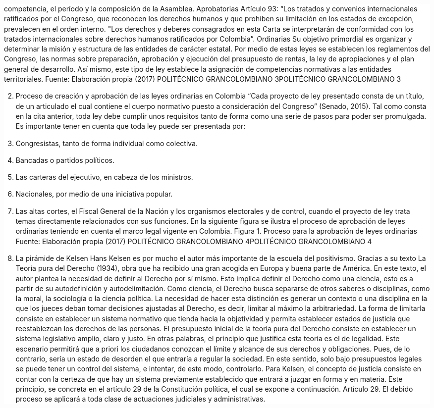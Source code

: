 competencia, el período y la composición de la Asamblea.
Aprobatorias Artículo 93: “Los tratados y convenios internacionales ratiﬁcados por 
el Congreso, que reconocen los derechos humanos y que prohíben su 
limitación en los estados de excepción, prevalecen en el orden interno. 
"Los derechos y deberes consagrados en esta Carta se interpretarán de 
conformidad con los tratados internacionales sobre derechos humanos 
ratiﬁcados por Colombia”.
Ordinarias Su objetivo primordial es organizar y determinar la misión y estructura de 
las entidades de carácter estatal. Por medio de estas leyes se establecen 
los reglamentos del Congreso, las normas sobre preparación, aprobación 
y ejecución del presupuesto de rentas, la ley de apropiaciones y el plan 
general de desarrollo. Así mismo, este tipo de ley establece la asignación de 
competencias normativas a las entidades territoriales.
Fuente: Elaboración propia (2017)
POLITÉCNICO  GRANCOLOMBIANO 3POLITÉCNICO  GRANCOLOMBIANO 3

2. Proceso de creación y aprobación de las leyes ordinarias en Colombia
“Cada proyecto de ley presentado consta de un título, de un articulado el cual contiene el cuerpo 
normativo puesto a consideración del Congreso” (Senado, 2015). Tal como consta en la cita anterior, 
toda ley debe cumplir unos requisitos tanto de forma como una serie de pasos para poder ser 
promulgada. Es importante tener en cuenta que toda ley puede ser presentada por:
1. Congresistas, tanto de forma individual como colectiva.
2. Bancadas o partidos políticos.
3. Las carteras del ejecutivo, en cabeza de los ministros.
4. Nacionales, por medio de una iniciativa popular.
5. Las altas cortes, el Fiscal General de la Nación y los organismos electorales y de control, cuando 
el proyecto de ley trata temas directamente relacionados con sus funciones.
En la siguiente ﬁgura se ilustra el proceso de aprobación de leyes ordinarias teniendo en cuenta el 
marco legal vigente en Colombia.
Figura 1. Proceso para la aprobación de leyes ordinarias
Fuente: Elaboración propia (2017)
POLITÉCNICO  GRANCOLOMBIANO 4POLITÉCNICO  GRANCOLOMBIANO 4

3. La pirámide de Kelsen
Hans Kelsen es por mucho el autor más importante de la escuela del positivismo. Gracias a su texto 
La Teoría pura del Derecho (1934), obra que ha recibido una gran acogida en Europa y buena parte de 
América. En este texto, el autor plantea la necesidad de deﬁnir al Derecho por sí mismo. Esto implica 
deﬁnir el Derecho como una ciencia, esto es a partir de su autodeﬁnición y autodelimitación. 
Como ciencia, el Derecho busca separarse de otros saberes o disciplinas, como la moral, la sociología 
o la ciencia política. La necesidad de hacer esta distinción es generar un contexto o una disciplina 
en la que los jueces deban tomar decisiones ajustadas al Derecho, es decir, limitar al máximo la 
arbitrariedad. La forma de limitarla consiste en establecer un sistema normativo que tienda hacia la 
objetividad y permita establecer estados de justicia que reestablezcan los derechos de las personas.
El presupuesto inicial de la teoría pura del Derecho consiste en establecer un sistema legislativo 
amplio, claro y justo. En otras palabras, el principio que justiﬁca esta teoría es el de legalidad. Este 
escenario permitirá que a priori los ciudadanos conozcan el límite y alcance de sus derechos y 
obligaciones. Pues, de lo contrario, sería un estado de desorden el que entraría a regular la sociedad. 
En este sentido, solo bajo presupuestos legales se puede tener un control del sistema, e intentar, de 
este modo, controlarlo. 
Para Kelsen, el concepto de justicia consiste en contar con la certeza de que hay un sistema 
previamente establecido que entrará a juzgar en forma y en materia. Este principio, se concreta en el 
artículo 29 de la Constitución política, el cual se expone a continuación. 
Artículo 29. El debido proceso se aplicará a toda clase de actuaciones judiciales y administrativas. 